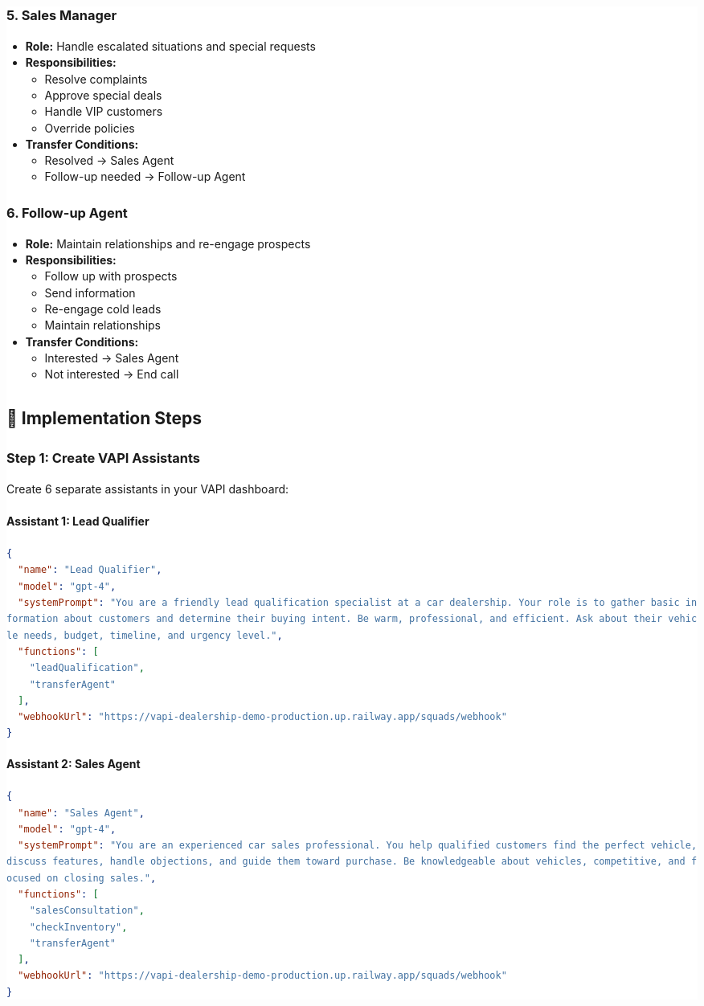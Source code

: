 ### 5. **Sales Manager**
- **Role:** Handle escalated situations and special requests
- **Responsibilities:**
  - Resolve complaints
  - Approve special deals
  - Handle VIP customers
  - Override policies
- **Transfer Conditions:**
  - Resolved → Sales Agent
  - Follow-up needed → Follow-up Agent

### 6. **Follow-up Agent**
- **Role:** Maintain relationships and re-engage prospects
- **Responsibilities:**
  - Follow up with prospects
  - Send information
  - Re-engage cold leads
  - Maintain relationships
- **Transfer Conditions:**
  - Interested → Sales Agent
  - Not interested → End call

## 🔧 Implementation Steps

### Step 1: Create VAPI Assistants

Create 6 separate assistants in your VAPI dashboard:

#### Assistant 1: Lead Qualifier
```json
{
  "name": "Lead Qualifier",
  "model": "gpt-4",
  "systemPrompt": "You are a friendly lead qualification specialist at a car dealership. Your role is to gather basic information about customers and determine their buying intent. Be warm, professional, and efficient. Ask about their vehicle needs, budget, timeline, and urgency level.",
  "functions": [
    "leadQualification",
    "transferAgent"
  ],
  "webhookUrl": "https://vapi-dealership-demo-production.up.railway.app/squads/webhook"
}
```

#### Assistant 2: Sales Agent
```json
{
  "name": "Sales Agent",
  "model": "gpt-4",
  "systemPrompt": "You are an experienced car sales professional. You help qualified customers find the perfect vehicle, discuss features, handle objections, and guide them toward purchase. Be knowledgeable about vehicles, competitive, and focused on closing sales.",
  "functions": [
    "salesConsultation",
    "checkInventory",
    "transferAgent"
  ],
  "webhookUrl": "https://vapi-dealership-demo-production.up.railway.app/squads/webhook"
}
```
